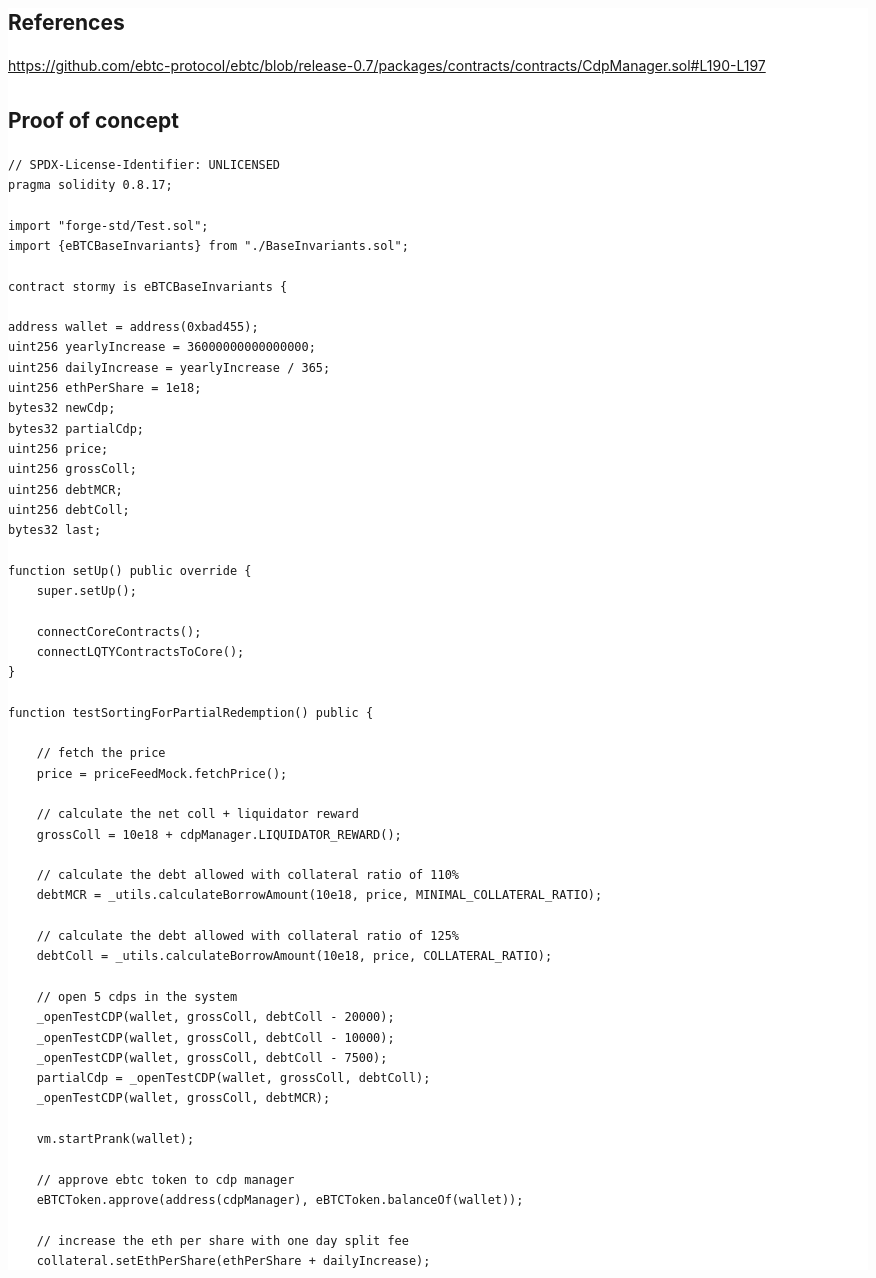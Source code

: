 ## References
https://github.com/ebtc-protocol/ebtc/blob/release-0.7/packages/contracts/contracts/CdpManager.sol#L190-L197

        
## Proof of concept
```solidity
// SPDX-License-Identifier: UNLICENSED
pragma solidity 0.8.17;

import "forge-std/Test.sol";
import {eBTCBaseInvariants} from "./BaseInvariants.sol";

contract stormy is eBTCBaseInvariants {

address wallet = address(0xbad455);
uint256 yearlyIncrease = 36000000000000000;
uint256 dailyIncrease = yearlyIncrease / 365;
uint256 ethPerShare = 1e18;
bytes32 newCdp;
bytes32 partialCdp;
uint256 price;
uint256 grossColl;
uint256 debtMCR;
uint256 debtColl;
bytes32 last;

function setUp() public override {
    super.setUp();

    connectCoreContracts();
    connectLQTYContractsToCore();
}

function testSortingForPartialRedemption() public {

    // fetch the price
    price = priceFeedMock.fetchPrice();

    // calculate the net coll + liquidator reward
    grossColl = 10e18 + cdpManager.LIQUIDATOR_REWARD();

    // calculate the debt allowed with collateral ratio of 110%
    debtMCR = _utils.calculateBorrowAmount(10e18, price, MINIMAL_COLLATERAL_RATIO);

    // calculate the debt allowed with collateral ratio of 125%
    debtColl = _utils.calculateBorrowAmount(10e18, price, COLLATERAL_RATIO);

    // open 5 cdps in the system
    _openTestCDP(wallet, grossColl, debtColl - 20000);
    _openTestCDP(wallet, grossColl, debtColl - 10000);
    _openTestCDP(wallet, grossColl, debtColl - 7500);
    partialCdp = _openTestCDP(wallet, grossColl, debtColl);
    _openTestCDP(wallet, grossColl, debtMCR);

    vm.startPrank(wallet);

    // approve ebtc token to cdp manager
    eBTCToken.approve(address(cdpManager), eBTCToken.balanceOf(wallet));

    // increase the eth per share with one day split fee
    collateral.setEthPerShare(ethPerShare + dailyIncrease);
```